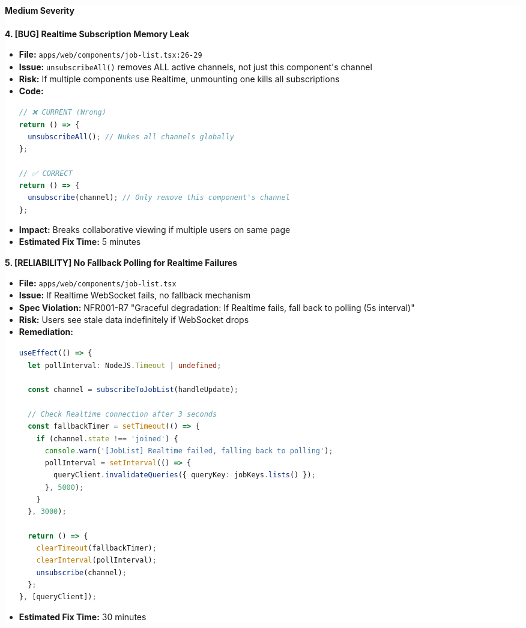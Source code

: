 #### Medium Severity

**4. [BUG] Realtime Subscription Memory Leak**
- **File:** `apps/web/components/job-list.tsx:26-29`
- **Issue:** `unsubscribeAll()` removes ALL active channels, not just this component's channel
- **Risk:** If multiple components use Realtime, unmounting one kills all subscriptions
- **Code:**
  ```typescript
  // ❌ CURRENT (Wrong)
  return () => {
    unsubscribeAll(); // Nukes all channels globally
  };

  // ✅ CORRECT
  return () => {
    unsubscribe(channel); // Only remove this component's channel
  };
  ```
- **Impact:** Breaks collaborative viewing if multiple users on same page
- **Estimated Fix Time:** 5 minutes

**5. [RELIABILITY] No Fallback Polling for Realtime Failures**
- **File:** `apps/web/components/job-list.tsx`
- **Issue:** If Realtime WebSocket fails, no fallback mechanism
- **Spec Violation:** NFR001-R7 "Graceful degradation: If Realtime fails, fall back to polling (5s interval)"
- **Risk:** Users see stale data indefinitely if WebSocket drops
- **Remediation:**
  ```typescript
  useEffect(() => {
    let pollInterval: NodeJS.Timeout | undefined;

    const channel = subscribeToJobList(handleUpdate);

    // Check Realtime connection after 3 seconds
    const fallbackTimer = setTimeout(() => {
      if (channel.state !== 'joined') {
        console.warn('[JobList] Realtime failed, falling back to polling');
        pollInterval = setInterval(() => {
          queryClient.invalidateQueries({ queryKey: jobKeys.lists() });
        }, 5000);
      }
    }, 3000);

    return () => {
      clearTimeout(fallbackTimer);
      clearInterval(pollInterval);
      unsubscribe(channel);
    };
  }, [queryClient]);
  ```
- **Estimated Fix Time:** 30 minutes
